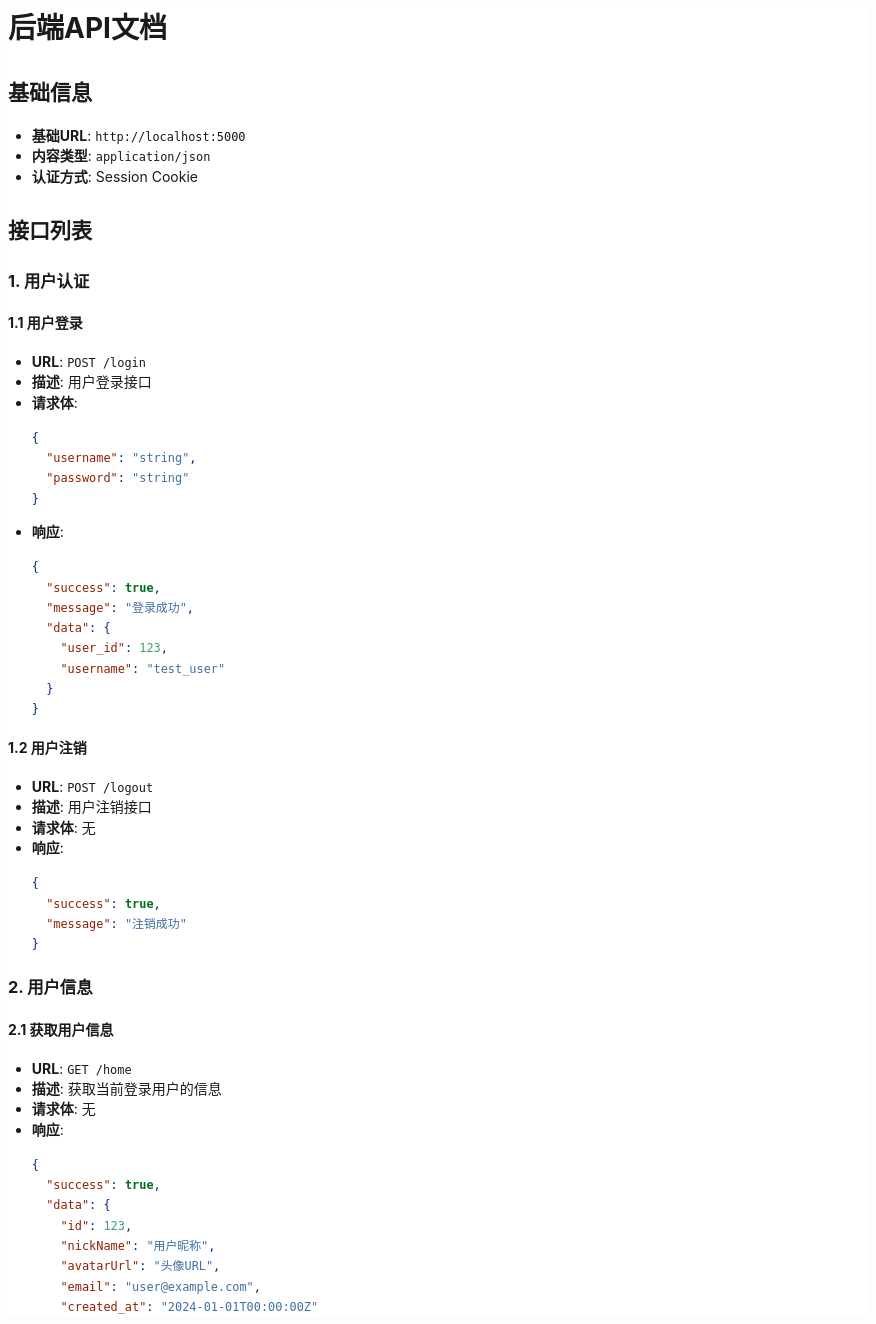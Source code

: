 # 后端API文档

## 基础信息

- **基础URL**: `http://localhost:5000`
- **内容类型**: `application/json`
- **认证方式**: Session Cookie

## 接口列表

### 1. 用户认证

#### 1.1 用户登录
- **URL**: `POST /login`
- **描述**: 用户登录接口
- **请求体**:
  ```json
  {
    "username": "string",
    "password": "string"
  }
  ```
- **响应**:
  ```json
  {
    "success": true,
    "message": "登录成功",
    "data": {
      "user_id": 123,
      "username": "test_user"
    }
  }
  ```

#### 1.2 用户注销
- **URL**: `POST /logout`
- **描述**: 用户注销接口
- **请求体**: 无
- **响应**:
  ```json
  {
    "success": true,
    "message": "注销成功"
  }
  ```

### 2. 用户信息

#### 2.1 获取用户信息
- **URL**: `GET /home`
- **描述**: 获取当前登录用户的信息
- **请求体**: 无
- **响应**:
  ```json
  {
    "success": true,
    "data": {
      "id": 123,
      "nickName": "用户昵称",
      "avatarUrl": "头像URL",
      "email": "user@example.com",
      "created_at": "2024-01-01T00:00:00Z"
  ```
